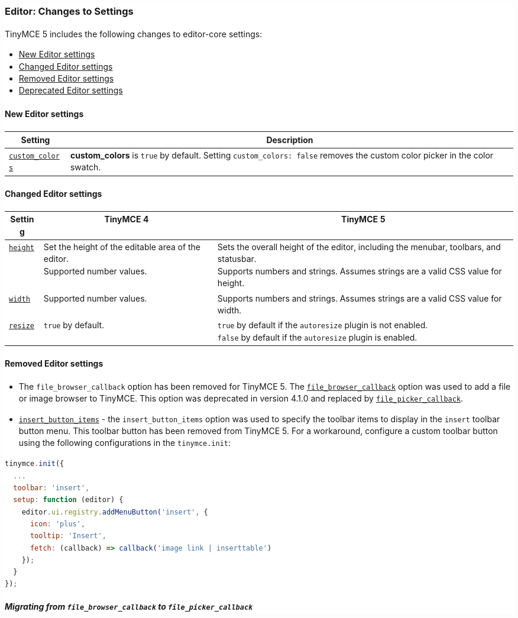 ### Editor: Changes to Settings

TinyMCE 5 includes the following changes to editor-core settings:

* [New Editor settings](#neweditorsettings)
* [Changed Editor settings](#changededitorsettings)
* [Removed Editor settings](#removededitorsettings)
* [Deprecated Editor settings](#deprecatededitorsettings)

#### New Editor settings

| **Setting** | **Description** |
| ----------- | --------------- |
| [`custom_colors`]({{site.baseurl}}/configure/content-appearance/#custom_colors) | **custom_colors** is `true` by default. Setting `custom_colors: false` removes the custom color picker in the color swatch. |

#### Changed Editor settings

| **Setting**                                                      | **TinyMCE 4**                                                                                 | **TinyMCE 5**                                                                                                                                                              |
| ---------------------------------------------------------------- | --------------------------------------------------------------------------------------------- | -------------------------------------------------------------------------------------------------------------------------------------------------------------------------- |
| [`height`]({{site.baseurl}}/configure/editor-appearance/#height) | Set the height of the editable area of the editor.<br/>Supported number values. | Sets the overall height of the editor, including the menubar, toolbars, and statusbar.<br/>Supports numbers and strings. Assumes strings are a valid CSS value for height. |
| [`width`]({{site.baseurl}}/configure/editor-appearance/#width)   | Supported number values.                                                        | Supports numbers and strings. Assumes strings are a valid CSS value for width.                                                                                             |
| [`resize`]({{site.baseurl}}/configure/editor-appearance/#resize) | `true` by default.                                                                            | `true` by default if the `autoresize` plugin is not enabled.<br/>`false` by default if the `autoresize` plugin is enabled.                                                 |

#### Removed Editor settings

* The `file_browser_callback` option has been removed for TinyMCE 5. The [`file_browser_callback`]({{site.url}}/docs-4x/configure/file-image-upload/#file_browser_callback) option was used to add a file or image browser to TinyMCE. This option was deprecated in version 4.1.0 and replaced by [`file_picker_callback`]({{site.baseurl}}/configure/file-image-upload/#file_picker_callback).

* [`insert_button_items`]({{site.url}}/docs-4x/configure/editor-appearance/#insert_button_items) - the `insert_button_items` option was used to specify the toolbar items to display in the `insert` toolbar button menu. This toolbar button has been removed from TinyMCE 5. For a workaround, configure a custom toolbar button using the following configurations in the `tinymce.init`:

```js
tinymce.init({
  ...
  toolbar: 'insert',
  setup: function (editor) {
    editor.ui.registry.addMenuButton('insert', {
      icon: 'plus',
      tooltip: 'Insert',
      fetch: (callback) => callback('image link | inserttable')
    });
  }
});
```

##### Migrating from `file_browser_callback` to `file_picker_callback`
